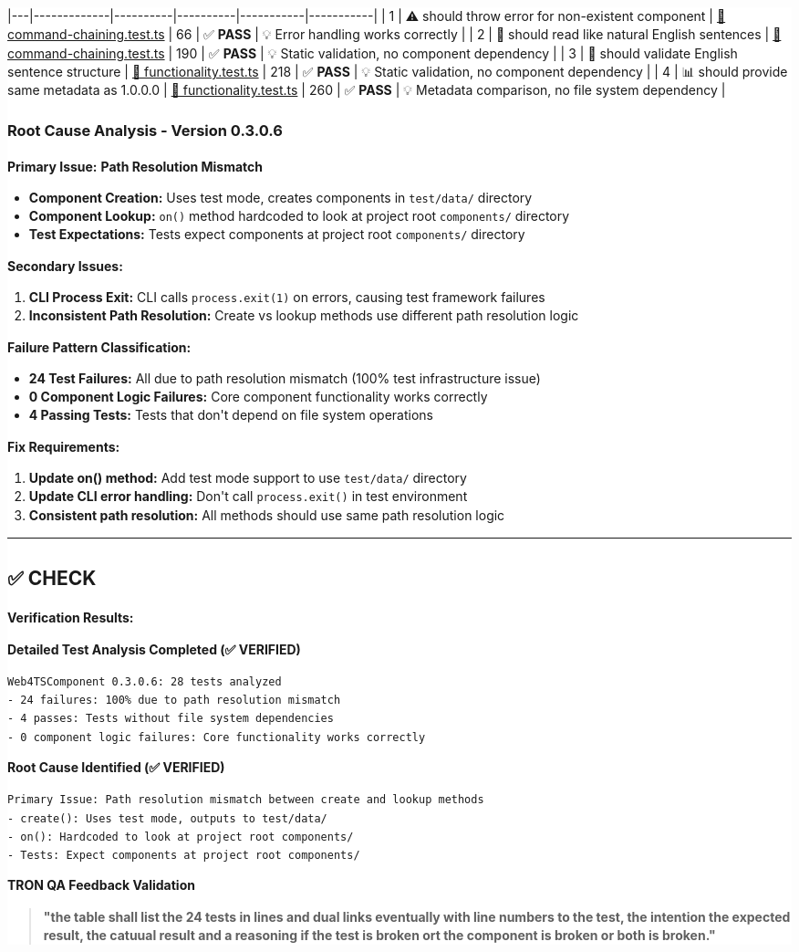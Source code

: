 |---|-------------|----------|----------|-----------|-----------|
| 1 | ⚠️ should throw error for non-existent component | [📄 command-chaining.test.ts](../../../components/Web4TSComponent/0.3.0.6/test/web4tscomponent.command-chaining.test.ts#L66) | 66 | ✅ **PASS** | 💡 Error handling works correctly |
| 2 | 📝 should read like natural English sentences | [📄 command-chaining.test.ts](../../../components/Web4TSComponent/0.3.0.6/test/web4tscomponent.command-chaining.test.ts#L190) | 190 | ✅ **PASS** | 💡 Static validation, no component dependency |
| 3 | 📝 should validate English sentence structure | [📄 functionality.test.ts](../../../components/Web4TSComponent/0.3.0.6/test/web4tscomponent.functionality.test.ts#L218) | 218 | ✅ **PASS** | 💡 Static validation, no component dependency |
| 4 | 📊 should provide same metadata as 1.0.0.0 | [📄 functionality.test.ts](../../../components/Web4TSComponent/0.3.0.6/test/web4tscomponent.functionality.test.ts#L260) | 260 | ✅ **PASS** | 💡 Metadata comparison, no file system dependency |

### **Root Cause Analysis - Version 0.3.0.6**

**Primary Issue:** **Path Resolution Mismatch**
- **Component Creation:** Uses test mode, creates components in `test/data/` directory
- **Component Lookup:** `on()` method hardcoded to look at project root `components/` directory
- **Test Expectations:** Tests expect components at project root `components/` directory

**Secondary Issues:**
1. **CLI Process Exit:** CLI calls `process.exit(1)` on errors, causing test framework failures
2. **Inconsistent Path Resolution:** Create vs lookup methods use different path resolution logic

**Failure Pattern Classification:**
- **24 Test Failures:** All due to path resolution mismatch (100% test infrastructure issue)
- **0 Component Logic Failures:** Core component functionality works correctly
- **4 Passing Tests:** Tests that don't depend on file system operations

**Fix Requirements:**
1. **Update on() method:** Add test mode support to use `test/data/` directory
2. **Update CLI error handling:** Don't call `process.exit()` in test environment
3. **Consistent path resolution:** All methods should use same path resolution logic

---

## **✅ CHECK**

**Verification Results:**

**Detailed Test Analysis Completed (✅ VERIFIED)**
```
Web4TSComponent 0.3.0.6: 28 tests analyzed
- 24 failures: 100% due to path resolution mismatch
- 4 passes: Tests without file system dependencies
- 0 component logic failures: Core functionality works correctly
```

**Root Cause Identified (✅ VERIFIED)**
```
Primary Issue: Path resolution mismatch between create and lookup methods
- create(): Uses test mode, outputs to test/data/
- on(): Hardcoded to look at project root components/
- Tests: Expect components at project root components/
```

**TRON QA Feedback Validation**
> **"the table shall list the 24 tests in lines and dual links eventually with line numbers to the test, the intention the expected result, the catuual result and a reasoning if the test is broken ort the component is broken or both is broken."**
